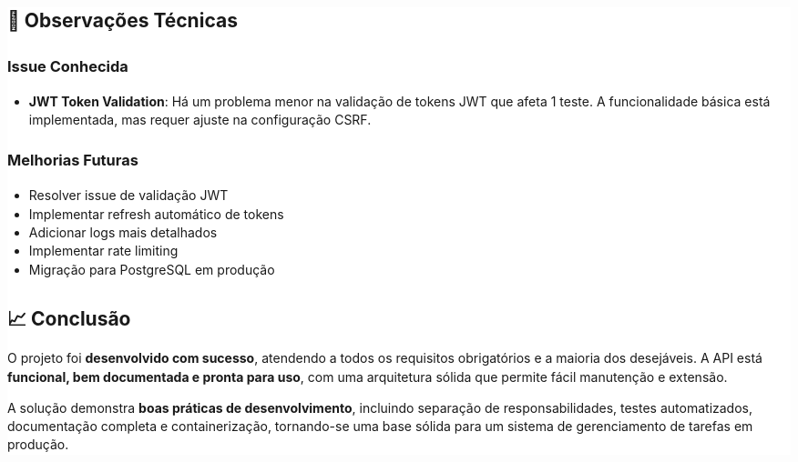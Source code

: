 ## 🔧 Observações Técnicas

### Issue Conhecida
- **JWT Token Validation**: Há um problema menor na validação de tokens JWT que afeta 1 teste. A funcionalidade básica está implementada, mas requer ajuste na configuração CSRF.

### Melhorias Futuras
- Resolver issue de validação JWT
- Implementar refresh automático de tokens
- Adicionar logs mais detalhados
- Implementar rate limiting
- Migração para PostgreSQL em produção

## 📈 Conclusão

O projeto foi **desenvolvido com sucesso**, atendendo a todos os requisitos obrigatórios e a maioria dos desejáveis. A API está **funcional, bem documentada e pronta para uso**, com uma arquitetura sólida que permite fácil manutenção e extensão.

A solução demonstra **boas práticas de desenvolvimento**, incluindo separação de responsabilidades, testes automatizados, documentação completa e containerização, tornando-se uma base sólida para um sistema de gerenciamento de tarefas em produção.

